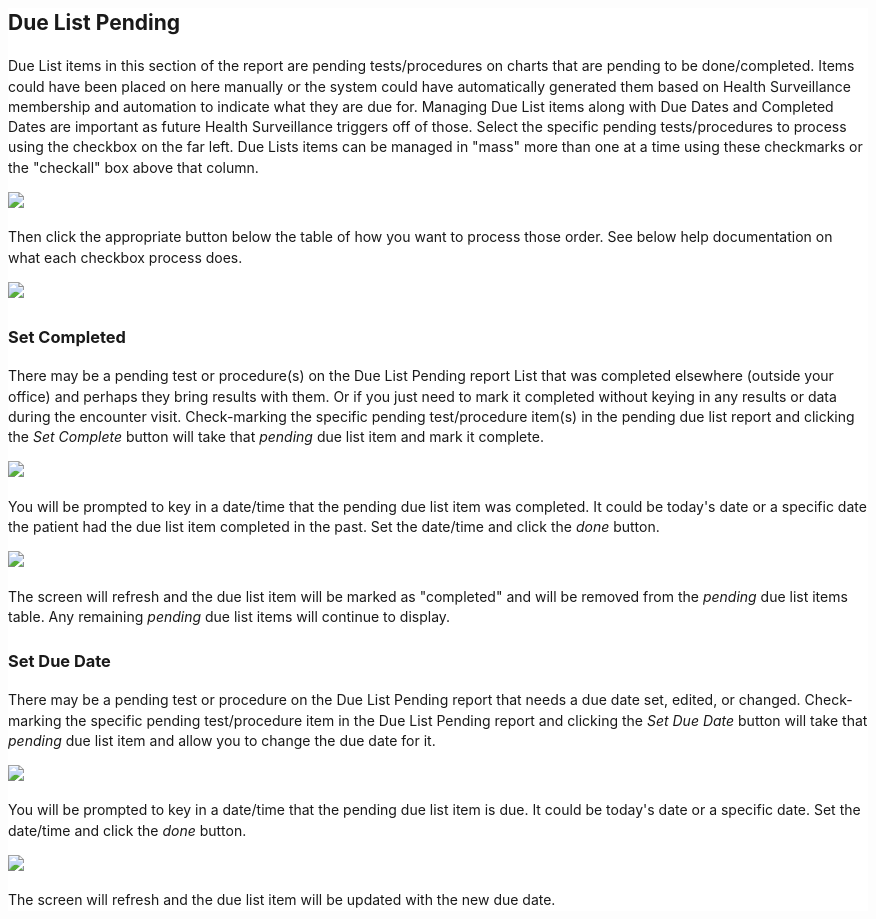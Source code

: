 ## Due List Pending

Due List items in this section of the report are pending tests/procedures on charts that are pending to be done/completed. Items could have been placed on here manually or the system could have automatically generated them based on Health Surveillance membership and automation to indicate what they are due for. Managing Due List items along with Due Dates and Completed Dates are important as future Health Surveillance triggers off of those. Select the specific pending tests/procedures to process using the checkbox on the far left. Due Lists items can be managed in "mass" more than one at a time using these checkmarks or the "checkall" box above that column.

![](orders-due-report.images/image6.png)

Then click the appropriate button below the table of how you want to process those order. See below help documentation on what each checkbox process does.

![](orders-due-report.images/image7.png)

### Set Completed

There may be a pending test or procedure(s) on the Due List Pending report List that was completed elsewhere (outside your office) and perhaps they bring results with them. Or if you just need to mark it completed without keying in any results or data during the encounter visit. Check-marking the specific pending test/procedure item(s) in the pending due list report and clicking the *Set Complete* button will take that *pending* due list item and mark it complete.

![](orders-due-report.images/image8.png)

You will be prompted to key in a date/time that the pending due list item was completed. It could be today's date or a specific date the patient had the due list item completed in the past. Set the date/time and click the *done* button.

![](orders-due-report.images/image9.png)

The screen will refresh and the due list item will be marked as "completed" and will be removed from the *pending* due list items table. Any remaining *pending* due list items will continue to display.

### Set Due Date

There may be a pending test or procedure on the Due List Pending report that needs a due date set, edited, or changed. Check-marking the specific pending test/procedure item in the Due List Pending report and clicking the *Set Due Date* button will take that *pending* due list item and allow you to change the due date for it.

![](orders-due-report.images/image10.png)

You will be prompted to key in a date/time that the pending due list item is due. It could be today's date or a specific date. Set the date/time and click the *done* button.

![](orders-due-report.images/image11.png)

The screen will refresh and the due list item will be updated with the new due date.
